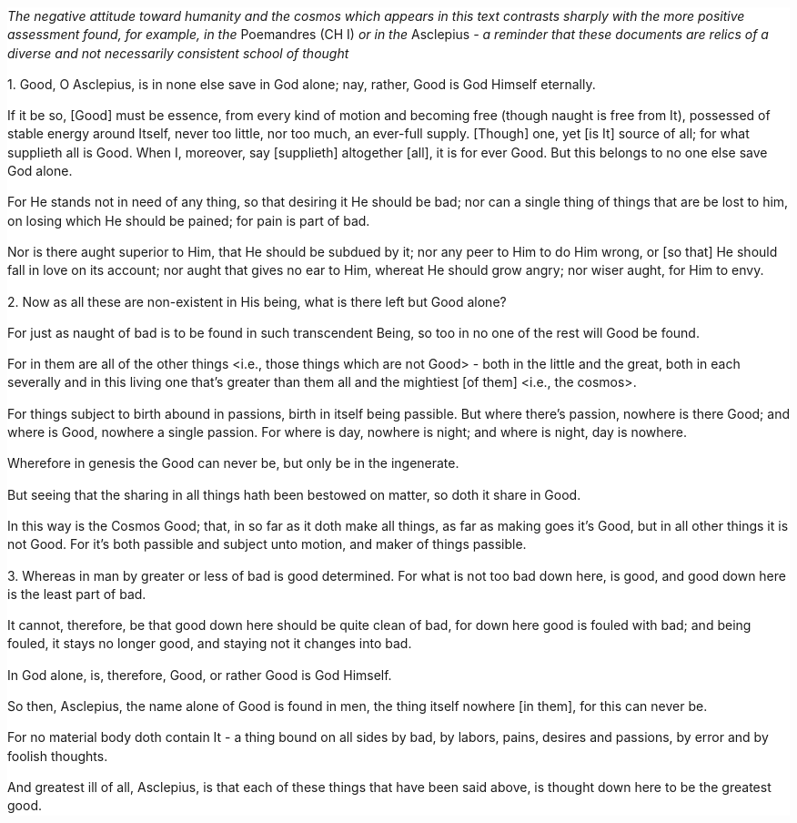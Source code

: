 *The negative attitude toward humanity and the cosmos which appears in this text contrasts sharply with the more positive assessment found, for example, in the* Poemandres (CH I) *or in the* Asclepius *\- a reminder that these documents are relics of a diverse and not necessarily consistent school of thought*

1\. Good, O Asclepius, is in none else save in God alone; nay, rather, Good is God Himself eternally.

If it be so, \[Good\] must be essence, from every kind of motion and becoming free (though naught is free from It), possessed of stable energy around Itself, never too little, nor too much, an ever-full supply. \[Though\] one, yet \[is It\] source of all; for what supplieth all is Good. When I, moreover, say \[supplieth\] altogether \[all\], it is for ever Good. But this belongs to no one else save God alone.

For He stands not in need of any thing, so that desiring it He should be bad; nor can a single thing of things that are be lost to him, on losing which He should be pained; for pain is part of bad.

Nor is there aught superior to Him, that He should be subdued by it; nor any peer to Him to do Him wrong, or \[so that\] He should fall in love on its account; nor aught that gives no ear to Him, whereat He should grow angry; nor wiser aught, for Him to envy.

2\. Now as all these are non-existent in His being, what is there left but Good alone?

For just as naught of bad is to be found in such transcendent Being, so too in no one of the rest will Good be found.

For in them are all of the other things <i.e., those things which are not Good> - both in the little and the great, both in each severally and in this living one that’s greater than them all and the mightiest \[of them\] <i.e., the cosmos>.

For things subject to birth abound in passions, birth in itself being passible. But where there’s passion, nowhere is there Good; and where is Good, nowhere a single passion. For where is day, nowhere is night; and where is night, day is nowhere.

Wherefore in genesis the Good can never be, but only be in the ingenerate.

But seeing that the sharing in all things hath been bestowed on matter, so doth it share in Good.

In this way is the Cosmos Good; that, in so far as it doth make all things, as far as making goes it’s Good, but in all other things it is not Good. For it’s both passible and subject unto motion, and maker of things passible.

3\. Whereas in man by greater or less of bad is good determined. For what is not too bad down here, is good, and good down here is the least part of bad.

It cannot, therefore, be that good down here should be quite clean of bad, for down here good is fouled with bad; and being fouled, it stays no longer good, and staying not it changes into bad.

In God alone, is, therefore, Good, or rather Good is God Himself.

So then, Asclepius, the name alone of Good is found in men, the thing itself nowhere \[in them\], for this can never be.

For no material body doth contain It - a thing bound on all sides by bad, by labors, pains, desires and passions, by error and by foolish thoughts.

And greatest ill of all, Asclepius, is that each of these things that have been said above, is thought down here to be the greatest good.
